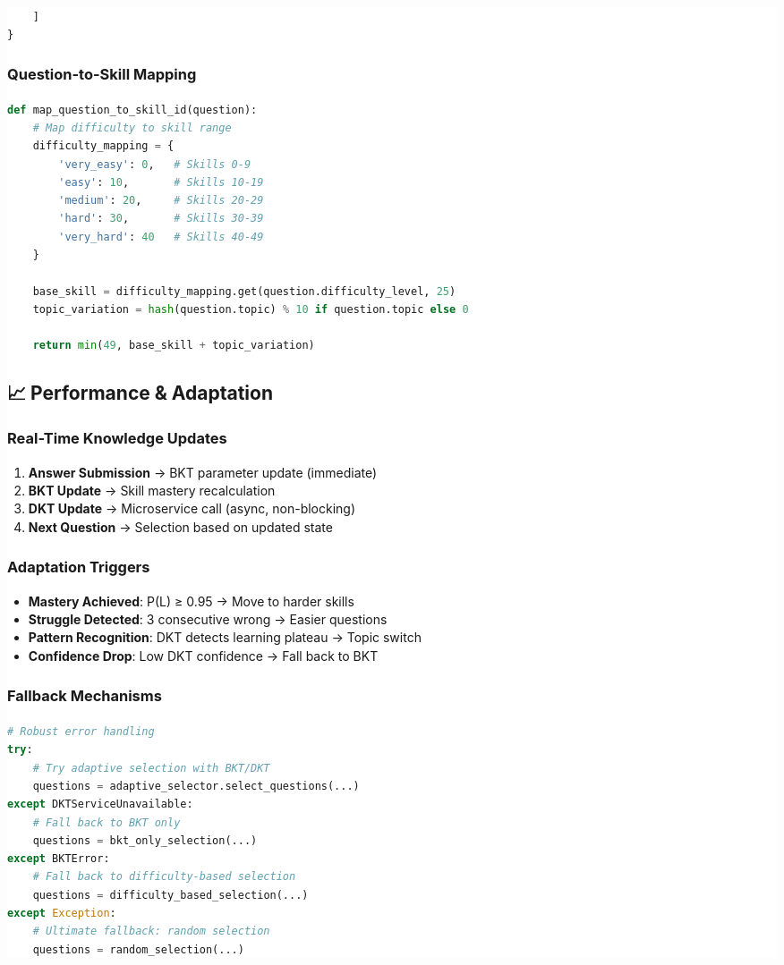 ```python
    ]
}
```

### **Question-to-Skill Mapping**
```python
def map_question_to_skill_id(question):
    # Map difficulty to skill range
    difficulty_mapping = {
        'very_easy': 0,   # Skills 0-9
        'easy': 10,       # Skills 10-19  
        'medium': 20,     # Skills 20-29
        'hard': 30,       # Skills 30-39
        'very_hard': 40   # Skills 40-49
    }
    
    base_skill = difficulty_mapping.get(question.difficulty_level, 25)
    topic_variation = hash(question.topic) % 10 if question.topic else 0
    
    return min(49, base_skill + topic_variation)
```

## 📈 Performance & Adaptation

### **Real-Time Knowledge Updates**

1. **Answer Submission** → BKT parameter update (immediate)
2. **BKT Update** → Skill mastery recalculation
3. **DKT Update** → Microservice call (async, non-blocking)
4. **Next Question** → Selection based on updated state

### **Adaptation Triggers**

- **Mastery Achieved**: P(L) ≥ 0.95 → Move to harder skills
- **Struggle Detected**: 3 consecutive wrong → Easier questions  
- **Pattern Recognition**: DKT detects learning plateau → Topic switch
- **Confidence Drop**: Low DKT confidence → Fall back to BKT

### **Fallback Mechanisms**

```python
# Robust error handling
try:
    # Try adaptive selection with BKT/DKT
    questions = adaptive_selector.select_questions(...)
except DKTServiceUnavailable:
    # Fall back to BKT only
    questions = bkt_only_selection(...)
except BKTError:
    # Fall back to difficulty-based selection
    questions = difficulty_based_selection(...)
except Exception:
    # Ultimate fallback: random selection
    questions = random_selection(...)
```

